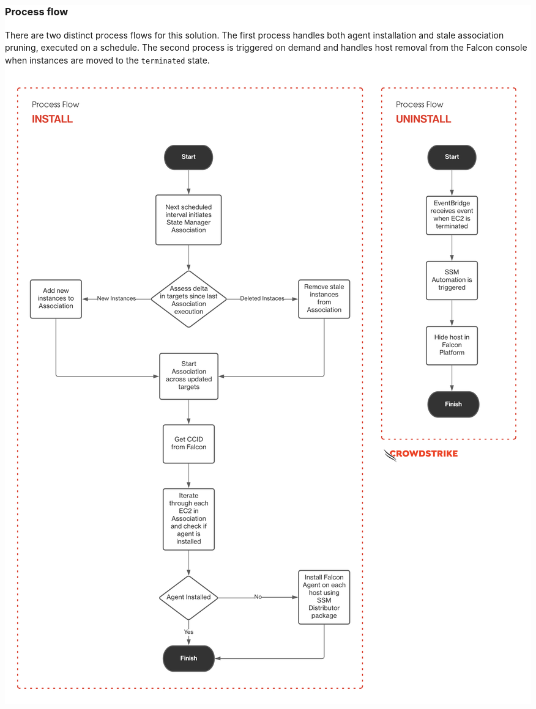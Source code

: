 ### Process flow
There are two distinct process flows for this solution.
The first process handles both agent installation and stale association pruning, executed on a schedule.
The second process is triggered on demand and handles host removal from the Falcon console when instances are moved to the `terminated` state.

![Process flow diagram](images/process-flow.png)
